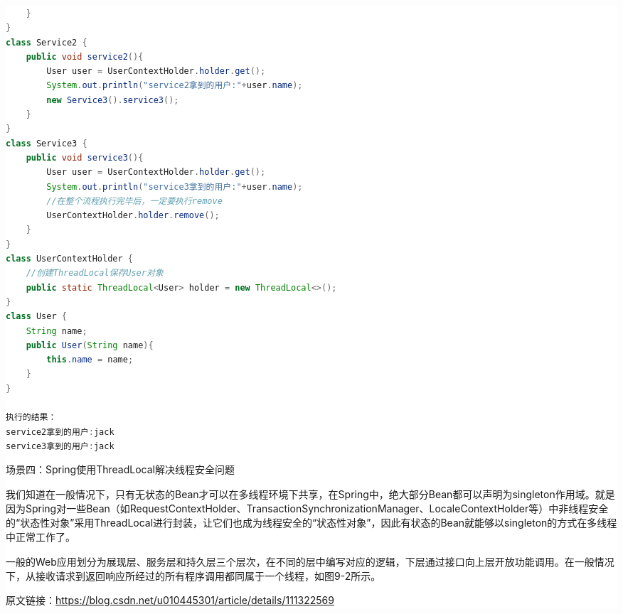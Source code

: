 ```java
    }
}
class Service2 {
    public void service2(){
        User user = UserContextHolder.holder.get();
        System.out.println("service2拿到的用户:"+user.name);
        new Service3().service3();
    }
}
class Service3 {
    public void service3(){
        User user = UserContextHolder.holder.get();
        System.out.println("service3拿到的用户:"+user.name);
        //在整个流程执行完毕后，一定要执行remove
        UserContextHolder.holder.remove();
    }
}
class UserContextHolder {
    //创建ThreadLocal保存User对象
    public static ThreadLocal<User> holder = new ThreadLocal<>();
}
class User {
    String name;
    public User(String name){
        this.name = name;
    }
}

执行的结果：
service2拿到的用户:jack
service3拿到的用户:jack
```

场景四：Spring使用ThreadLocal解决线程安全问题 

我们知道在一般情况下，只有无状态的Bean才可以在多线程环境下共享，在Spring中，绝大部分Bean都可以声明为singleton作用域。就是因为Spring对一些Bean（如RequestContextHolder、TransactionSynchronizationManager、LocaleContextHolder等）中非线程安全的“状态性对象”采用ThreadLocal进行封装，让它们也成为线程安全的“状态性对象”，因此有状态的Bean就能够以singleton的方式在多线程中正常工作了。 

一般的Web应用划分为展现层、服务层和持久层三个层次，在不同的层中编写对应的逻辑，下层通过接口向上层开放功能调用。在一般情况下，从接收请求到返回响应所经过的所有程序调用都同属于一个线程，如图9-2所示。 





原文链接：https://blog.csdn.net/u010445301/article/details/111322569